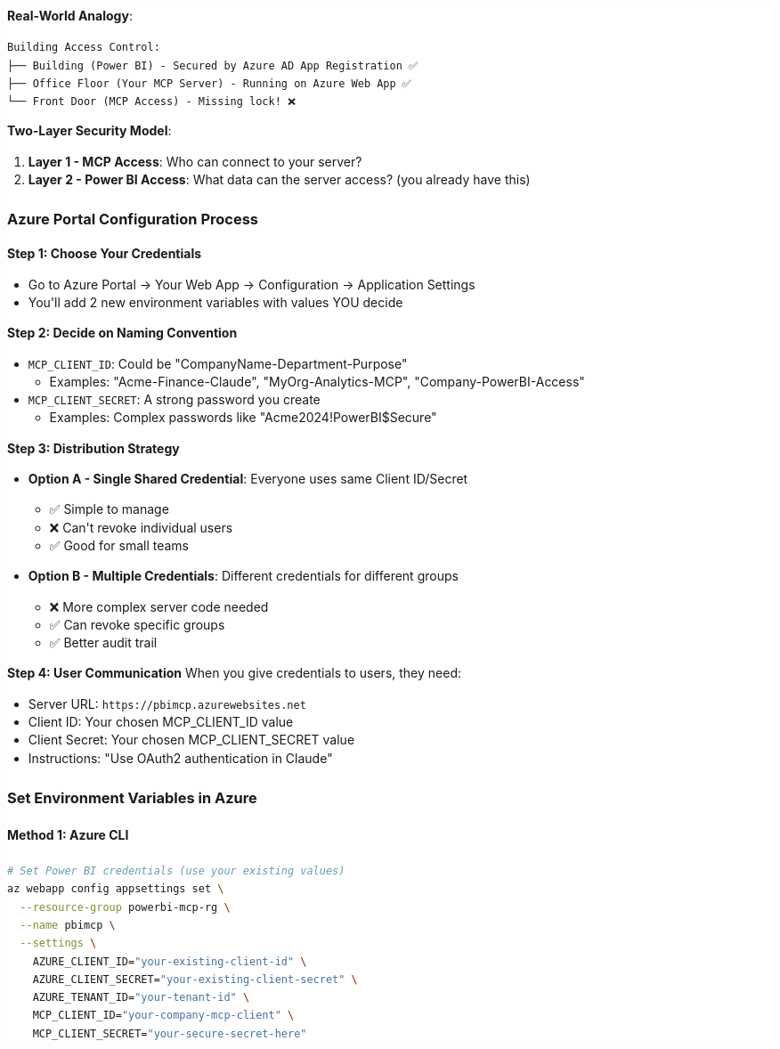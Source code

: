 **Real-World Analogy**:
```
Building Access Control:
├── Building (Power BI) - Secured by Azure AD App Registration ✅
├── Office Floor (Your MCP Server) - Running on Azure Web App ✅  
└── Front Door (MCP Access) - Missing lock! ❌
```

**Two-Layer Security Model**:
1. **Layer 1 - MCP Access**: Who can connect to your server?
2. **Layer 2 - Power BI Access**: What data can the server access? (you already have this)

### Azure Portal Configuration Process

**Step 1: Choose Your Credentials**
- Go to Azure Portal → Your Web App → Configuration → Application Settings
- You'll add 2 new environment variables with values YOU decide

**Step 2: Decide on Naming Convention**
- `MCP_CLIENT_ID`: Could be "CompanyName-Department-Purpose"
  - Examples: "Acme-Finance-Claude", "MyOrg-Analytics-MCP", "Company-PowerBI-Access"
- `MCP_CLIENT_SECRET`: A strong password you create
  - Examples: Complex passwords like "Acme2024!PowerBI$Secure"

**Step 3: Distribution Strategy**
- **Option A - Single Shared Credential**: Everyone uses same Client ID/Secret
  - ✅ Simple to manage
  - ❌ Can't revoke individual users
  - ✅ Good for small teams

- **Option B - Multiple Credentials**: Different credentials for different groups
  - ❌ More complex server code needed
  - ✅ Can revoke specific groups
  - ✅ Better audit trail

**Step 4: User Communication**
When you give credentials to users, they need:
- Server URL: `https://pbimcp.azurewebsites.net`
- Client ID: Your chosen MCP_CLIENT_ID value
- Client Secret: Your chosen MCP_CLIENT_SECRET value
- Instructions: "Use OAuth2 authentication in Claude"

### Set Environment Variables in Azure

#### Method 1: Azure CLI
```bash
# Set Power BI credentials (use your existing values)
az webapp config appsettings set \
  --resource-group powerbi-mcp-rg \
  --name pbimcp \
  --settings \
    AZURE_CLIENT_ID="your-existing-client-id" \
    AZURE_CLIENT_SECRET="your-existing-client-secret" \
    AZURE_TENANT_ID="your-tenant-id" \
    MCP_CLIENT_ID="your-company-mcp-client" \
    MCP_CLIENT_SECRET="your-secure-secret-here"
```
